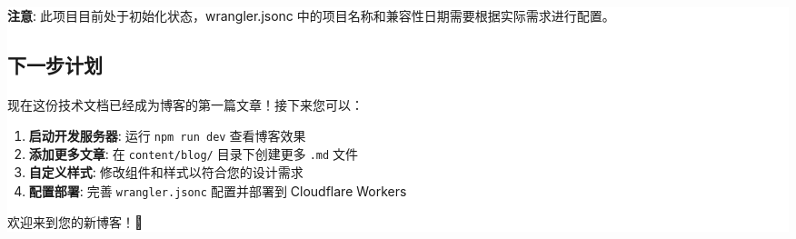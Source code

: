 
**注意**: 此项目目前处于初始化状态，wrangler.jsonc 中的项目名称和兼容性日期需要根据实际需求进行配置。

## 下一步计划

现在这份技术文档已经成为博客的第一篇文章！接下来您可以：

1. **启动开发服务器**: 运行 `npm run dev` 查看博客效果
2. **添加更多文章**: 在 `content/blog/` 目录下创建更多 `.md` 文件
3. **自定义样式**: 修改组件和样式以符合您的设计需求
4. **配置部署**: 完善 `wrangler.jsonc` 配置并部署到 Cloudflare Workers

欢迎来到您的新博客！🎉
